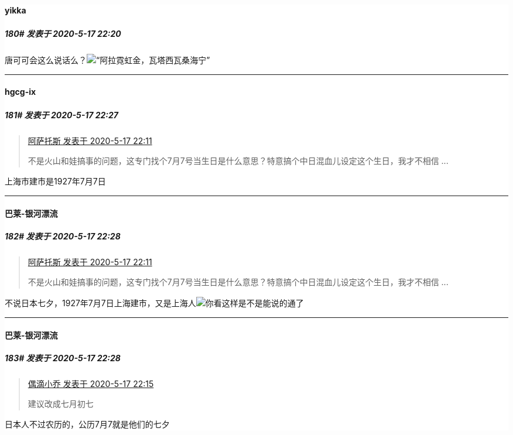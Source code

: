 ####  yikka  
##### 180#       发表于 2020-5-17 22:20




唐可可会这么说话么？<img src="https://static.saraba1st.com/image/smiley/face2017/037.png" referrerpolicy="no-referrer">“阿拉霓虹金，瓦塔西瓦桑海宁”







-----

####  hgcg-ix  
##### 181#       发表于 2020-5-17 22:27



<blockquote><a href="httphttps://bbs.saraba1st.com/2b/forum.php?mod=redirect&amp;goto=findpost&amp;pid=47456505&amp;ptid=1909972" target="_blank">阿萨托斯 发表于 2020-5-17 22:11</a>

不是火山和娃搞事的问题，这专门找个7月7号当生日是什么意思？特意搞个中日混血儿设定这个生日，我才不相信 ...</blockquote>
上海市建市是1927年7月7日







-----

####  巴莱-银河漂流  
##### 182#       发表于 2020-5-17 22:28



<blockquote><a href="httphttps://bbs.saraba1st.com/2b/forum.php?mod=redirect&amp;goto=findpost&amp;pid=47456505&amp;ptid=1909972" target="_blank">阿萨托斯 发表于 2020-5-17 22:11</a>

不是火山和娃搞事的问题，这专门找个7月7号当生日是什么意思？特意搞个中日混血儿设定这个生日，我才不相信 ...</blockquote>
不说日本七夕，1927年7月7日上海建市，又是上海人<img src="https://static.saraba1st.com/image/smiley/face2017/037.png" referrerpolicy="no-referrer">你看这样是不是能说的通了







-----

####  巴莱-银河漂流  
##### 183#       发表于 2020-5-17 22:28



<blockquote><a href="httphttps://bbs.saraba1st.com/2b/forum.php?mod=redirect&amp;goto=findpost&amp;pid=47456560&amp;ptid=1909972" target="_blank">偶滴小乔 发表于 2020-5-17 22:15</a>

建议改成七月初七</blockquote>
日本人不过农历的，公历7月7就是他们的七夕
